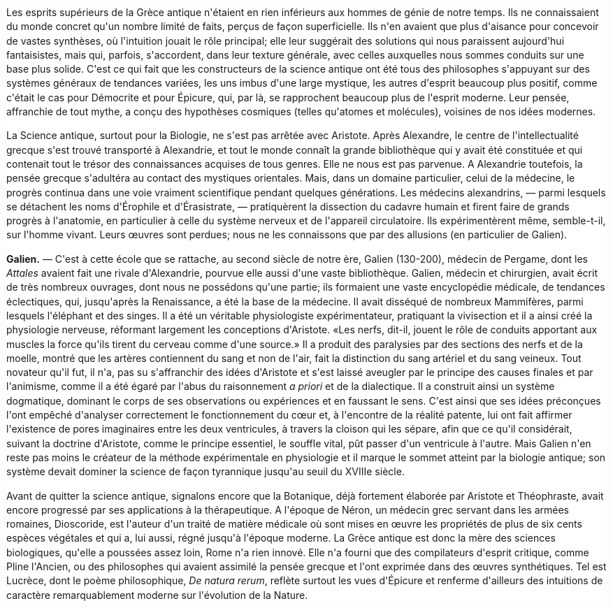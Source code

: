 Les esprits supérieurs de la Grèce antique n'étaient en rien inférieurs aux hommes de génie de notre temps. Ils ne connaissaient du monde concret qu'un nombre limité de faits, perçus de façon superficielle. Ils n'en avaient que plus d'aisance pour concevoir de vastes synthèses, où l'intuition jouait le rôle principal; elle leur suggérait des solutions qui nous paraissent aujourd'hui fantaisistes, mais qui, parfois, s'accordent, dans leur texture générale, avec celles auxquelles nous sommes conduits sur une base plus solide. C'est ce qui fait que les constructeurs de la science antique ont été tous des philosophes s'appuyant sur des systèmes généraux de tendances variées, les uns imbus d'une large mystique, les autres d'esprit beaucoup plus positif, comme c'était le cas pour Démocrite et pour Épicure, qui, par là, se rapprochent beaucoup plus de l'esprit moderne. Leur pensée, affranchie de tout mythe, a conçu des hypothèses cosmiques (telles qu'atomes et molécules), voisines de nos idées modernes.

La Science antique, surtout pour la Biologie, ne s'est pas arrêtée avec Aristote. Après Alexandre, le centre de l'intellectualité grecque s'est trouvé transporté à Alexandrie, et tout le monde connaît la grande bibliothèque qui y avait été constituée et qui contenait tout le trésor des connaissances acquises de tous genres. Elle ne nous est pas parvenue. A Alexandrie toutefois, la pensée grecque s'adultéra au contact des mystiques orientales. Mais, dans un domaine particulier, celui de la médecine, le progrès continua dans une voie vraiment scientifique pendant quelques générations. Les médecins alexandrins, — parmi lesquels se détachent les noms d'Érophile et d'Érasistrate, — pratiquèrent la dissection du cadavre humain et firent faire de grands progrès à l'anatomie, en particulier à celle du système nerveux et de l'appareil circulatoire. Ils expérimentèrent même, semble-t-il, sur l'homme vivant. Leurs œuvres sont perdues; nous ne les connaissons que par des allusions (en particulier de Galien).

**Galien.** — C'est à cette école que se rattache, au second siècle de notre ère, Galien (130-200), médecin de Pergame, dont les *Attales* avaient fait une rivale d'Alexandrie, pourvue elle aussi d'une vaste bibliothèque. Galien, médecin et chirurgien, avait écrit de très nombreux ouvrages, dont nous ne possédons qu'une partie; ils formaient une vaste encyclopédie médicale, de tendances éclectiques, qui, jusqu'après la Renaissance, a été la base de la médecine. Il avait disséqué de nombreux Mammifères, parmi lesquels l'éléphant et des singes. Il a été un véritable physiologiste expérimentateur, pratiquant la vivisection et il a ainsi créé la physiologie nerveuse, réformant largement les conceptions d'Aristote. «Les nerfs, dit-il, jouent le rôle de conduits apportant aux muscles la force qu'ils tirent du cerveau comme d'une source.» Il a produit des paralysies par des sections des nerfs et de la moelle, montré que les artères contiennent du sang et non de l'air, fait la distinction du sang artériel et du sang veineux. Tout novateur qu'il fut, il n'a, pas su s'affranchir des idées d'Aristote et s'est laissé aveugler par le principe des causes finales et par l'animisme, comme il a été égaré par l'abus du raisonnement *a priori* et de la dialectique. Il a construit ainsi un système dogmatique, dominant le corps de ses observations ou expériences et en faussant le sens. C'est ainsi que ses idées préconçues l'ont empêché d'analyser correctement le fonctionnement du cœur et, à l'encontre de la réalité patente, lui ont fait affirmer l'existence de pores imaginaires entre les deux ventricules, à travers la cloison qui les sépare, afin que ce qu'il considérait, suivant la doctrine d'Aristote, comme le principe essentiel, le souffle vital, pût passer d'un ventricule à l'autre. Mais Galien n'en reste pas moins le créateur de la méthode expérimentale en physiologie et il marque le sommet atteint par la biologie antique; son système devait dominer la science de façon tyrannique jusqu'au seuil du XVIIIe siècle.

Avant de quitter la science antique, signalons encore que la Botanique, déjà fortement élaborée par Aristote et Théophraste, avait encore progressé par ses applications à la thérapeutique. A l'époque de Néron, un médecin grec servant dans les armées romaines, Dioscoride, est l'auteur d'un traité de matière médicale où sont mises en œuvre les propriétés de plus de six cents espèces végétales et qui a, lui aussi, régné jusqu'à l'époque moderne. La Grèce antique est donc la mère des sciences biologiques, qu'elle a poussées assez loin, Rome n'a rien innové. Elle n'a fourni que des compilateurs d'esprit critique, comme Pline l'Ancien, ou des philosophes qui avaient assimilé la pensée grecque et l'ont exprimée dans des œuvres synthétiques. Tel est Lucrèce, dont le poème philosophique, *De natura rerum*, reflète surtout les vues d'Épicure et renferme d'ailleurs des intuitions de caractère remarquablement moderne sur l'évolution de la Nature.
